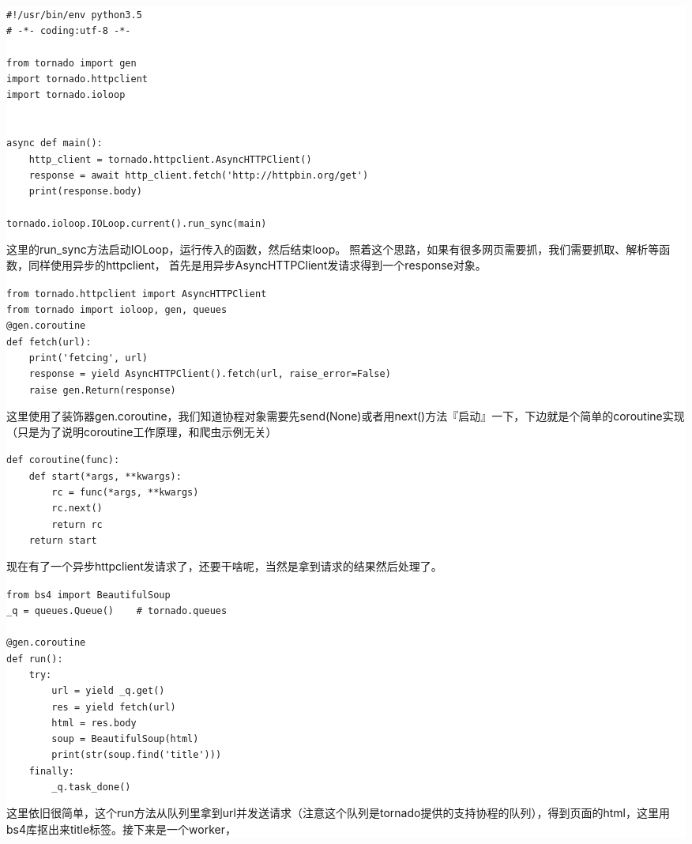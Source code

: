 ```
#!/usr/bin/env python3.5
# -*- coding:utf-8 -*-

from tornado import gen
import tornado.httpclient
import tornado.ioloop


async def main():
    http_client = tornado.httpclient.AsyncHTTPClient()
    response = await http_client.fetch('http://httpbin.org/get')
    print(response.body)

tornado.ioloop.IOLoop.current().run_sync(main)
```
这里的run_sync方法启动IOLoop，运行传入的函数，然后结束loop。
照着这个思路，如果有很多网页需要抓，我们需要抓取、解析等函数，同样使用异步的httpclient，
首先是用异步AsyncHTTPClient发请求得到一个response对象。
```
from tornado.httpclient import AsyncHTTPClient
from tornado import ioloop, gen, queues
@gen.coroutine
def fetch(url):
    print('fetcing', url)
    response = yield AsyncHTTPClient().fetch(url, raise_error=False)
    raise gen.Return(response)
```
这里使用了装饰器gen.coroutine，我们知道协程对象需要先send(None)或者用next()方法『启动』一下，下边就是个简单的coroutine实现（只是为了说明coroutine工作原理，和爬虫示例无关）

```
def coroutine(func):
    def start(*args, **kwargs):
        rc = func(*args, **kwargs)
        rc.next()
        return rc
    return start
```
现在有了一个异步httpclient发请求了，还要干啥呢，当然是拿到请求的结果然后处理了。

```
from bs4 import BeautifulSoup
_q = queues.Queue()    # tornado.queues

@gen.coroutine
def run():
    try:
        url = yield _q.get()
        res = yield fetch(url)
        html = res.body
        soup = BeautifulSoup(html)
        print(str(soup.find('title')))
    finally:
        _q.task_done()

```
这里依旧很简单，这个run方法从队列里拿到url并发送请求（注意这个队列是tornado提供的支持协程的队列），得到页面的html，这里用bs4库抠出来title标签。接下来是一个worker，

